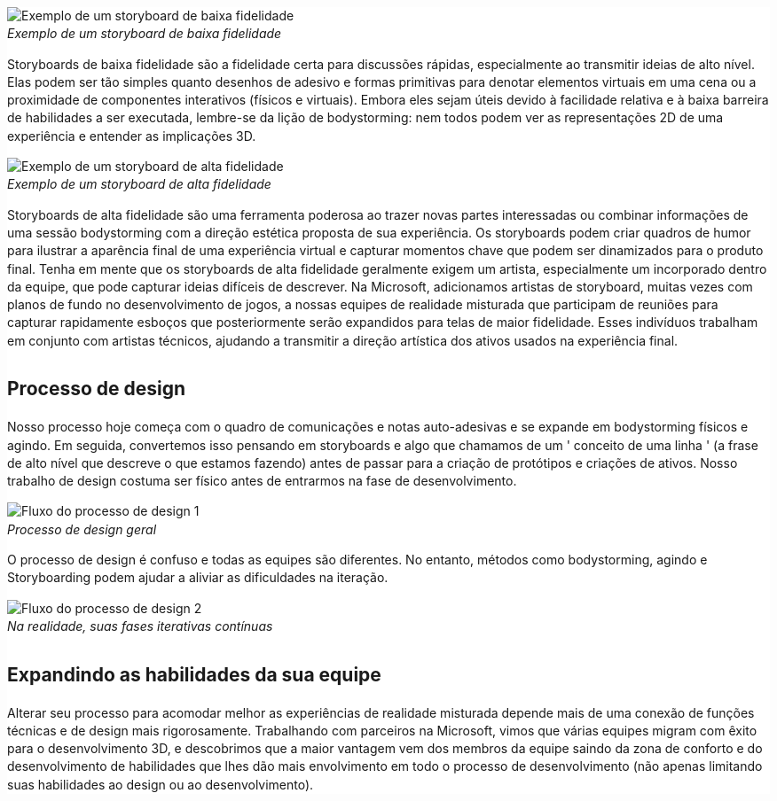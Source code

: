 ![Exemplo de um storyboard de baixa fidelidade](images/storyboardLow1000.png)<br>
*Exemplo de um storyboard de baixa fidelidade*

Storyboards de baixa fidelidade são a fidelidade certa para discussões rápidas, especialmente ao transmitir ideias de alto nível. Elas podem ser tão simples quanto desenhos de adesivo e formas primitivas para denotar elementos virtuais em uma cena ou a proximidade de componentes interativos (físicos e virtuais). Embora eles sejam úteis devido à facilidade relativa e à baixa barreira de habilidades a ser executada, lembre-se da lição de bodystorming: nem todos podem ver as representações 2D de uma experiência e entender as implicações 3D.

![Exemplo de um storyboard de alta fidelidade](images/storyboardHigh1000.png)<br>
*Exemplo de um storyboard de alta fidelidade*

Storyboards de alta fidelidade são uma ferramenta poderosa ao trazer novas partes interessadas ou combinar informações de uma sessão bodystorming com a direção estética proposta de sua experiência. Os storyboards podem criar quadros de humor para ilustrar a aparência final de uma experiência virtual e capturar momentos chave que podem ser dinamizados para o produto final. Tenha em mente que os storyboards de alta fidelidade geralmente exigem um artista, especialmente um incorporado dentro da equipe, que pode capturar ideias difíceis de descrever. Na Microsoft, adicionamos artistas de storyboard, muitas vezes com planos de fundo no desenvolvimento de jogos, a nossas equipes de realidade misturada que participam de reuniões para capturar rapidamente esboços que posteriormente serão expandidos para telas de maior fidelidade. Esses indivíduos trabalham em conjunto com artistas técnicos, ajudando a transmitir a direção artística dos ativos usados na experiência final.

## <a name="design-process"></a>Processo de design

Nosso processo hoje começa com o quadro de comunicações e notas auto-adesivas e se expande em bodystorming físicos e agindo. Em seguida, convertemos isso pensando em storyboards e algo que chamamos de um ' conceito de uma linha ' (a frase de alto nível que descreve o que estamos fazendo) antes de passar para a criação de protótipos e criações de ativos. Nosso trabalho de design costuma ser físico antes de entrarmos na fase de desenvolvimento.

![Fluxo do processo de design 1](images/MRDesignProcess_Flow2.png)<br>
*Processo de design geral*

O processo de design é confuso e todas as equipes são diferentes. No entanto, métodos como bodystorming, agindo e Storyboarding podem ajudar a aliviar as dificuldades na iteração.

![Fluxo do processo de design 2](images/MRDesignProcess_Flow3.png)<br>
*Na realidade, suas fases iterativas contínuas*


## <a name="expanding-your-teams-skills"></a>Expandindo as habilidades da sua equipe

Alterar seu processo para acomodar melhor as experiências de realidade misturada depende mais de uma conexão de funções técnicas e de design mais rigorosamente. Trabalhando com parceiros na Microsoft, vimos que várias equipes migram com êxito para o desenvolvimento 3D, e descobrimos que a maior vantagem vem dos membros da equipe saindo da zona de conforto e do desenvolvimento de habilidades que lhes dão mais envolvimento em todo o processo de desenvolvimento (não apenas limitando suas habilidades ao design ou ao desenvolvimento).
